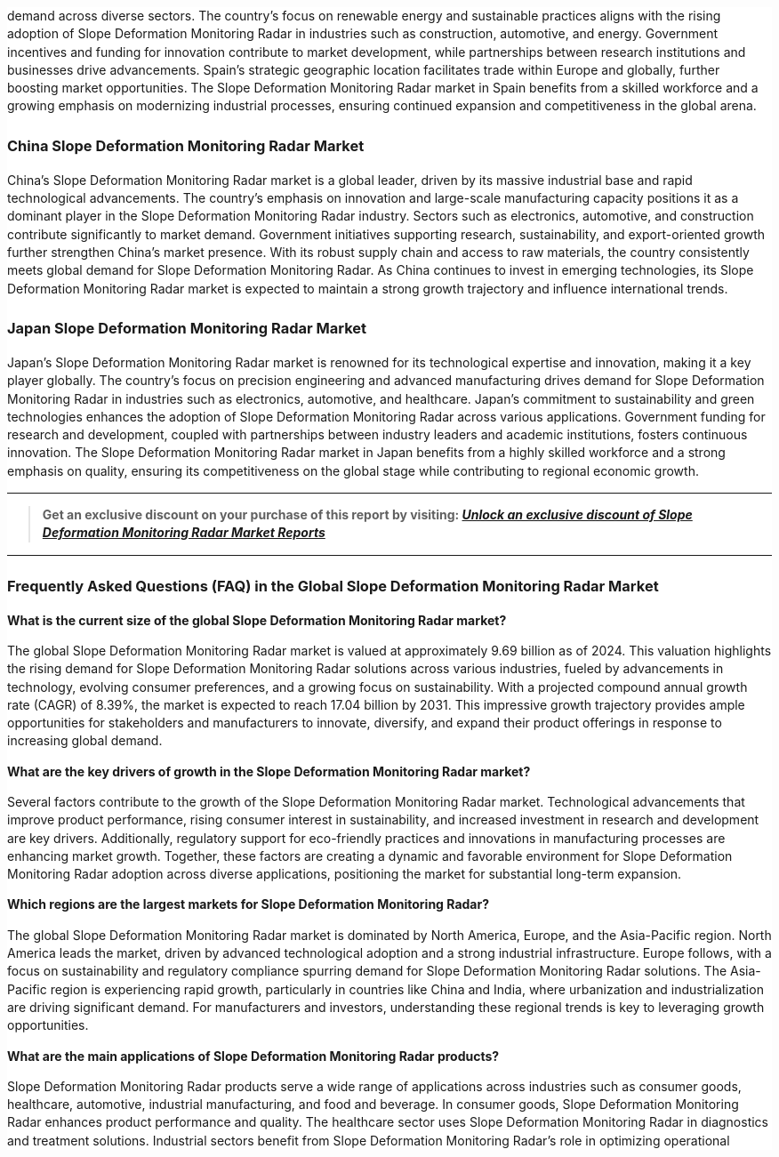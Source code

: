 demand across diverse sectors. The country&rsquo;s focus on renewable energy and sustainable practices aligns with the rising adoption of Slope Deformation Monitoring Radar in industries such as construction, automotive, and energy. Government incentives and funding for innovation contribute to market development, while partnerships between research institutions and businesses drive advancements. Spain&rsquo;s strategic geographic location facilitates trade within Europe and globally, further boosting market opportunities. The Slope Deformation Monitoring Radar market in Spain benefits from a skilled workforce and a growing emphasis on modernizing industrial processes, ensuring continued expansion and competitiveness in the global arena.</p><h3>China Slope Deformation Monitoring Radar Market</h3><p>China&rsquo;s Slope Deformation Monitoring Radar market is a global leader, driven by its massive industrial base and rapid technological advancements. The country&rsquo;s emphasis on innovation and large-scale manufacturing capacity positions it as a dominant player in the Slope Deformation Monitoring Radar industry. Sectors such as electronics, automotive, and construction contribute significantly to market demand. Government initiatives supporting research, sustainability, and export-oriented growth further strengthen China&rsquo;s market presence. With its robust supply chain and access to raw materials, the country consistently meets global demand for Slope Deformation Monitoring Radar. As China continues to invest in emerging technologies, its Slope Deformation Monitoring Radar market is expected to maintain a strong growth trajectory and influence international trends.</p><h3>Japan Slope Deformation Monitoring Radar Market</h3><p>Japan&rsquo;s Slope Deformation Monitoring Radar market is renowned for its technological expertise and innovation, making it a key player globally. The country&rsquo;s focus on precision engineering and advanced manufacturing drives demand for Slope Deformation Monitoring Radar in industries such as electronics, automotive, and healthcare. Japan&rsquo;s commitment to sustainability and green technologies enhances the adoption of Slope Deformation Monitoring Radar across various applications. Government funding for research and development, coupled with partnerships between industry leaders and academic institutions, fosters continuous innovation. The Slope Deformation Monitoring Radar market in Japan benefits from a highly skilled workforce and a strong emphasis on quality, ensuring its competitiveness on the global stage while contributing to regional economic growth.</p><hr /><blockquote><p><strong>Get an exclusive discount on your purchase of this report by visiting: <em><a href="://marketresearchpulse.com/ask-for-discount/12428?utm_source=Github&amp;utm_medium=019">Unlock an exclusive discount of Slope Deformation Monitoring Radar Market Reports</a></em>&nbsp;</strong></p></blockquote><hr /><h3>Frequently Asked Questions (FAQ) in the Global Slope Deformation Monitoring Radar Market</h3><p><strong>What is the current size of the global Slope Deformation Monitoring Radar market?</strong></p><p>The global Slope Deformation Monitoring Radar market is valued at approximately 9.69 billion as of 2024. This valuation highlights the rising demand for Slope Deformation Monitoring Radar solutions across various industries, fueled by advancements in technology, evolving consumer preferences, and a growing focus on sustainability. With a projected compound annual growth rate (CAGR) of 8.39%, the market is expected to reach 17.04 billion by 2031. This impressive growth trajectory provides ample opportunities for stakeholders and manufacturers to innovate, diversify, and expand their product offerings in response to increasing global demand.</p><p><strong>What are the key drivers of growth in the Slope Deformation Monitoring Radar market?</strong></p><p>Several factors contribute to the growth of the Slope Deformation Monitoring Radar market. Technological advancements that improve product performance, rising consumer interest in sustainability, and increased investment in research and development are key drivers. Additionally, regulatory support for eco-friendly practices and innovations in manufacturing processes are enhancing market growth. Together, these factors are creating a dynamic and favorable environment for Slope Deformation Monitoring Radar adoption across diverse applications, positioning the market for substantial long-term expansion.</p><p><strong>Which regions are the largest markets for Slope Deformation Monitoring Radar?</strong></p><p>The global Slope Deformation Monitoring Radar market is dominated by North America, Europe, and the Asia-Pacific region. North America leads the market, driven by advanced technological adoption and a strong industrial infrastructure. Europe follows, with a focus on sustainability and regulatory compliance spurring demand for Slope Deformation Monitoring Radar solutions. The Asia-Pacific region is experiencing rapid growth, particularly in countries like China and India, where urbanization and industrialization are driving significant demand. For manufacturers and investors, understanding these regional trends is key to leveraging growth opportunities.</p><p><strong>What are the main applications of Slope Deformation Monitoring Radar products?</strong></p><p>Slope Deformation Monitoring Radar products serve a wide range of applications across industries such as consumer goods, healthcare, automotive, industrial manufacturing, and food and beverage. In consumer goods, Slope Deformation Monitoring Radar enhances product performance and quality. The healthcare sector uses Slope Deformation Monitoring Radar in diagnostics and treatment solutions. Industrial sectors benefit from Slope Deformation Monitoring Radar&rsquo;s role in optimizing operational